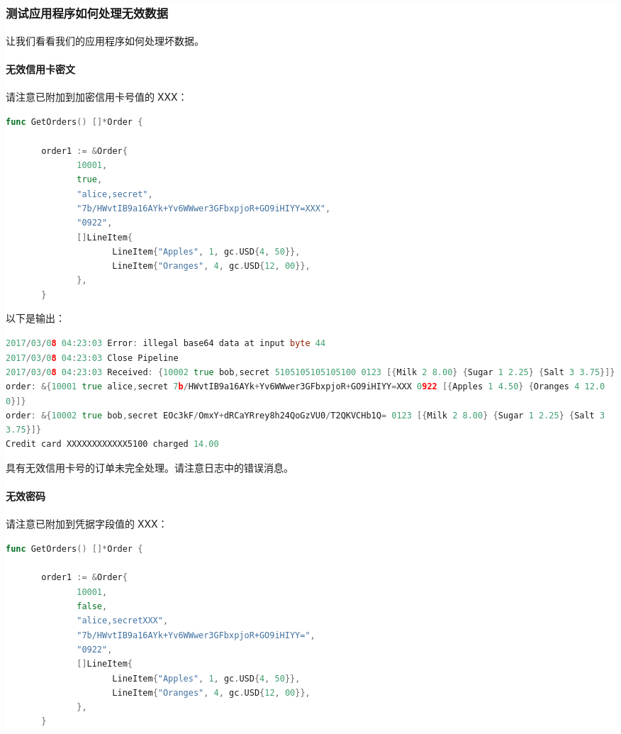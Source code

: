 ### 测试应用程序如何处理无效数据

让我们看看我们的应用程序如何处理坏数据。

#### 无效信用卡密文

请注意已附加到加密信用卡号值的 XXX：

```go
func GetOrders() []*Order {

       order1 := &Order{
              10001,
              true,
              "alice,secret",
              "7b/HWvtIB9a16AYk+Yv6WWwer3GFbxpjoR+GO9iHIYY=XXX",
              "0922",
              []LineItem{
                     LineItem{"Apples", 1, gc.USD{4, 50}},
                     LineItem{"Oranges", 4, gc.USD{12, 00}},
              },
       }
```

以下是输出：

```go
2017/03/08 04:23:03 Error: illegal base64 data at input byte 44
2017/03/08 04:23:03 Close Pipeline
2017/03/08 04:23:03 Received: {10002 true bob,secret 5105105105105100 0123 [{Milk 2 8.00} {Sugar 1 2.25} {Salt 3 3.75}]}
order: &{10001 true alice,secret 7b/HWvtIB9a16AYk+Yv6WWwer3GFbxpjoR+GO9iHIYY=XXX 0922 [{Apples 1 4.50} {Oranges 4 12.00}]}
order: &{10002 true bob,secret EOc3kF/OmxY+dRCaYRrey8h24QoGzVU0/T2QKVCHb1Q= 0123 [{Milk 2 8.00} {Sugar 1 2.25} {Salt 3 3.75}]}
Credit card XXXXXXXXXXXX5100 charged 14.00
```

具有无效信用卡号的订单未完全处理。请注意日志中的错误消息。

#### 无效密码

请注意已附加到凭据字段值的 XXX：

```go
func GetOrders() []*Order {

       order1 := &Order{
              10001,
              false,
              "alice,secretXXX",
              "7b/HWvtIB9a16AYk+Yv6WWwer3GFbxpjoR+GO9iHIYY=",
              "0922",
              []LineItem{
                     LineItem{"Apples", 1, gc.USD{4, 50}},
                     LineItem{"Oranges", 4, gc.USD{12, 00}},
              },
       }
```
